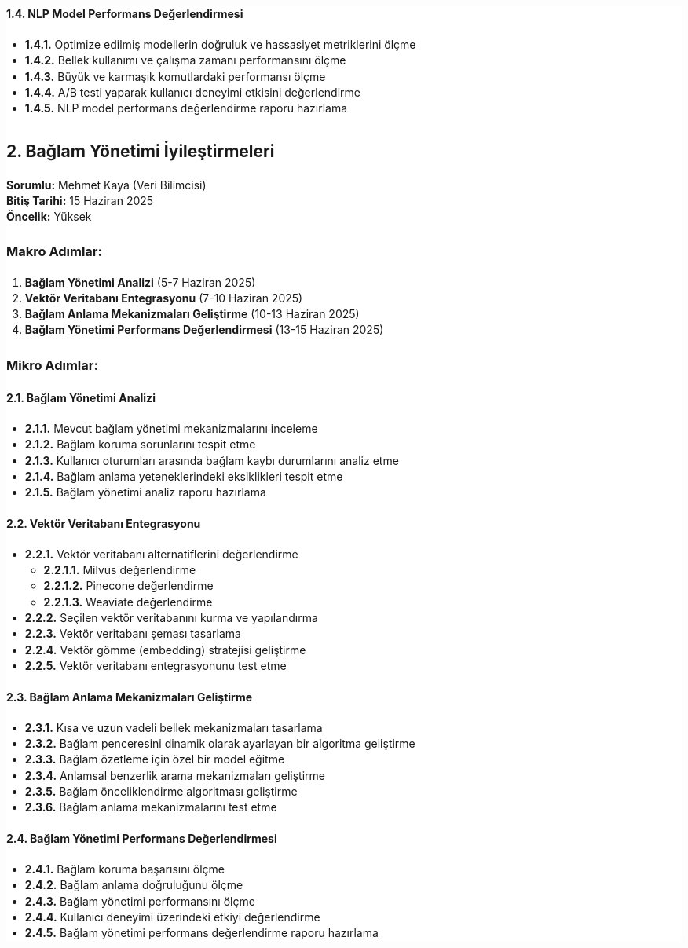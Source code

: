 #### 1.4. NLP Model Performans Değerlendirmesi
- **1.4.1.** Optimize edilmiş modellerin doğruluk ve hassasiyet metriklerini ölçme
- **1.4.2.** Bellek kullanımı ve çalışma zamanı performansını ölçme
- **1.4.3.** Büyük ve karmaşık komutlardaki performansı ölçme
- **1.4.4.** A/B testi yaparak kullanıcı deneyimi etkisini değerlendirme
- **1.4.5.** NLP model performans değerlendirme raporu hazırlama

## 2. Bağlam Yönetimi İyileştirmeleri

**Sorumlu:** Mehmet Kaya (Veri Bilimcisi)  
**Bitiş Tarihi:** 15 Haziran 2025  
**Öncelik:** Yüksek

### Makro Adımlar:

1. **Bağlam Yönetimi Analizi** (5-7 Haziran 2025)
2. **Vektör Veritabanı Entegrasyonu** (7-10 Haziran 2025)
3. **Bağlam Anlama Mekanizmaları Geliştirme** (10-13 Haziran 2025)
4. **Bağlam Yönetimi Performans Değerlendirmesi** (13-15 Haziran 2025)

### Mikro Adımlar:

#### 2.1. Bağlam Yönetimi Analizi
- **2.1.1.** Mevcut bağlam yönetimi mekanizmalarını inceleme
- **2.1.2.** Bağlam koruma sorunlarını tespit etme
- **2.1.3.** Kullanıcı oturumları arasında bağlam kaybı durumlarını analiz etme
- **2.1.4.** Bağlam anlama yeteneklerindeki eksiklikleri tespit etme
- **2.1.5.** Bağlam yönetimi analiz raporu hazırlama

#### 2.2. Vektör Veritabanı Entegrasyonu
- **2.2.1.** Vektör veritabanı alternatiflerini değerlendirme
  - **2.2.1.1.** Milvus değerlendirme
  - **2.2.1.2.** Pinecone değerlendirme
  - **2.2.1.3.** Weaviate değerlendirme
- **2.2.2.** Seçilen vektör veritabanını kurma ve yapılandırma
- **2.2.3.** Vektör veritabanı şeması tasarlama
- **2.2.4.** Vektör gömme (embedding) stratejisi geliştirme
- **2.2.5.** Vektör veritabanı entegrasyonunu test etme

#### 2.3. Bağlam Anlama Mekanizmaları Geliştirme
- **2.3.1.** Kısa ve uzun vadeli bellek mekanizmaları tasarlama
- **2.3.2.** Bağlam penceresini dinamik olarak ayarlayan bir algoritma geliştirme
- **2.3.3.** Bağlam özetleme için özel bir model eğitme
- **2.3.4.** Anlamsal benzerlik arama mekanizmaları geliştirme
- **2.3.5.** Bağlam önceliklendirme algoritması geliştirme
- **2.3.6.** Bağlam anlama mekanizmalarını test etme

#### 2.4. Bağlam Yönetimi Performans Değerlendirmesi
- **2.4.1.** Bağlam koruma başarısını ölçme
- **2.4.2.** Bağlam anlama doğruluğunu ölçme
- **2.4.3.** Bağlam yönetimi performansını ölçme
- **2.4.4.** Kullanıcı deneyimi üzerindeki etkiyi değerlendirme
- **2.4.5.** Bağlam yönetimi performans değerlendirme raporu hazırlama
